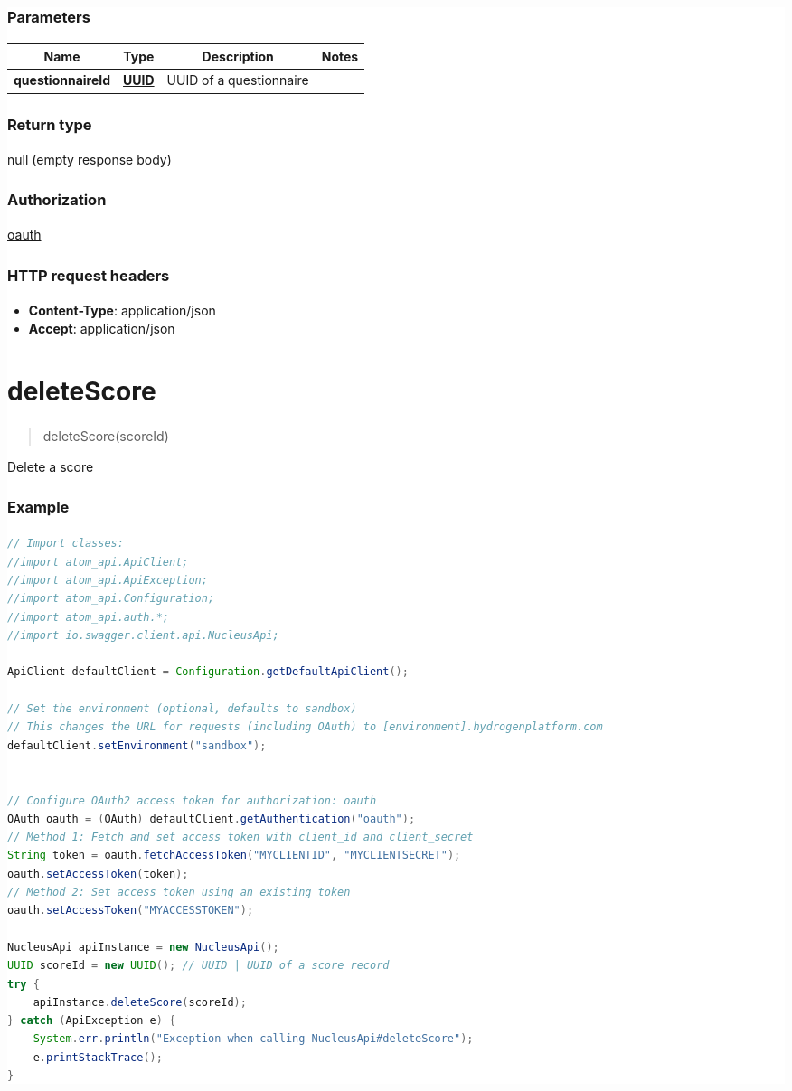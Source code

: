 ### Parameters

Name | Type | Description  | Notes
------------- | ------------- | ------------- | -------------
 **questionnaireId** | [**UUID**](.md)| UUID of a questionnaire |

### Return type

null (empty response body)

### Authorization

[oauth](../README.md#oauth)

### HTTP request headers

 - **Content-Type**: application/json
 - **Accept**: application/json

<a name="deleteScore"></a>
# **deleteScore**
> deleteScore(scoreId)

Delete a score

### Example
```java
// Import classes:
//import atom_api.ApiClient;
//import atom_api.ApiException;
//import atom_api.Configuration;
//import atom_api.auth.*;
//import io.swagger.client.api.NucleusApi;

ApiClient defaultClient = Configuration.getDefaultApiClient();

// Set the environment (optional, defaults to sandbox)
// This changes the URL for requests (including OAuth) to [environment].hydrogenplatform.com
defaultClient.setEnvironment("sandbox");


// Configure OAuth2 access token for authorization: oauth
OAuth oauth = (OAuth) defaultClient.getAuthentication("oauth");
// Method 1: Fetch and set access token with client_id and client_secret
String token = oauth.fetchAccessToken("MYCLIENTID", "MYCLIENTSECRET");
oauth.setAccessToken(token);
// Method 2: Set access token using an existing token
oauth.setAccessToken("MYACCESSTOKEN");

NucleusApi apiInstance = new NucleusApi();
UUID scoreId = new UUID(); // UUID | UUID of a score record
try {
    apiInstance.deleteScore(scoreId);
} catch (ApiException e) {
    System.err.println("Exception when calling NucleusApi#deleteScore");
    e.printStackTrace();
}
```

